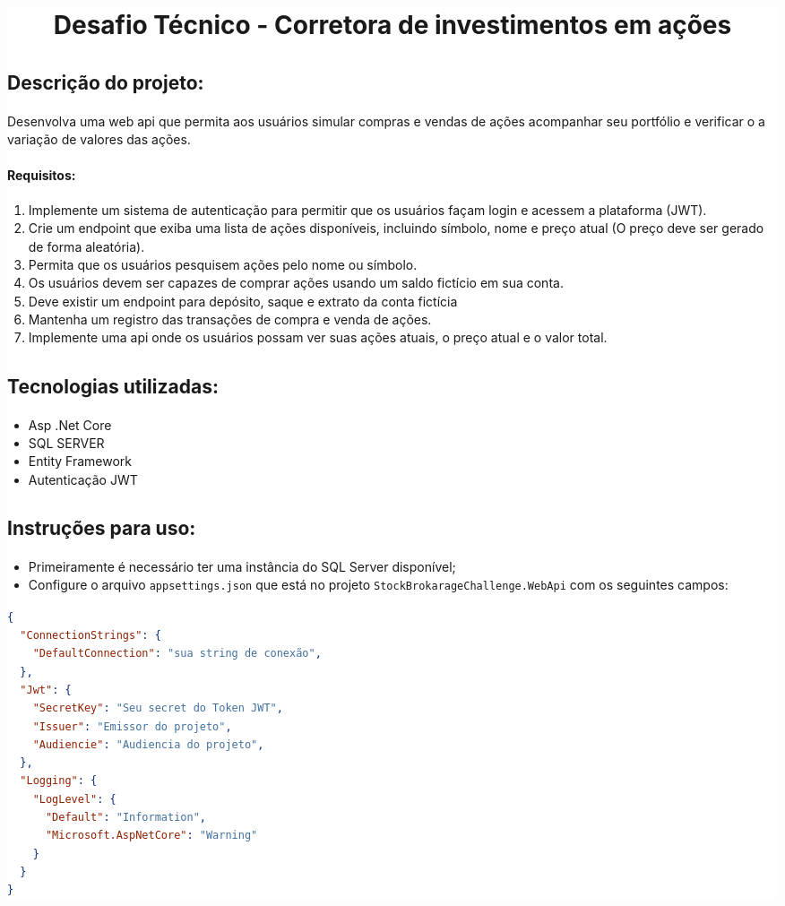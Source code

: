 <div align="center">

# Desafio Técnico - Corretora de investimentos em ações

</div>

## Descrição do projeto:
Desenvolva uma web api que permita aos usuários simular compras e vendas de ações acompanhar seu portfólio e verificar o a variação de valores das ações.
 

#### Requisitos:
1. Implemente um sistema de autenticação para permitir que os usuários façam login e acessem a plataforma (JWT).
2. Crie um endpoint que exiba uma lista de ações disponíveis, incluindo símbolo, nome e preço atual (O preço deve ser gerado de forma aleatória). 
3. Permita que os usuários pesquisem ações pelo nome ou símbolo.
4. Os usuários devem ser capazes de comprar ações usando um saldo fictício em sua conta.
5. Deve existir um endpoint para depósito, saque e extrato da conta fictícia
6. Mantenha um registro das transações de compra e venda de ações.
7. Implemente uma api onde os usuários possam ver suas ações atuais, o preço atual e o valor total.


## Tecnologias utilizadas:

- Asp .Net Core
- SQL SERVER
- Entity Framework
- Autenticação JWT

## Instruções para uso:

- Primeiramente é necessário ter uma instância do SQL Server disponível;
- Configure o arquivo `appsettings.json` que está no projeto `StockBrokarageChallenge.WebApi`  com os seguintes campos:
```json
{
  "ConnectionStrings": {
    "DefaultConnection": "sua string de conexão",
  },
  "Jwt": {
    "SecretKey": "Seu secret do Token JWT",
    "Issuer": "Emissor do projeto",
    "Audiencie": "Audiencia do projeto",
  },
  "Logging": {
    "LogLevel": {
      "Default": "Information",
      "Microsoft.AspNetCore": "Warning"
    }
  }
}
```
